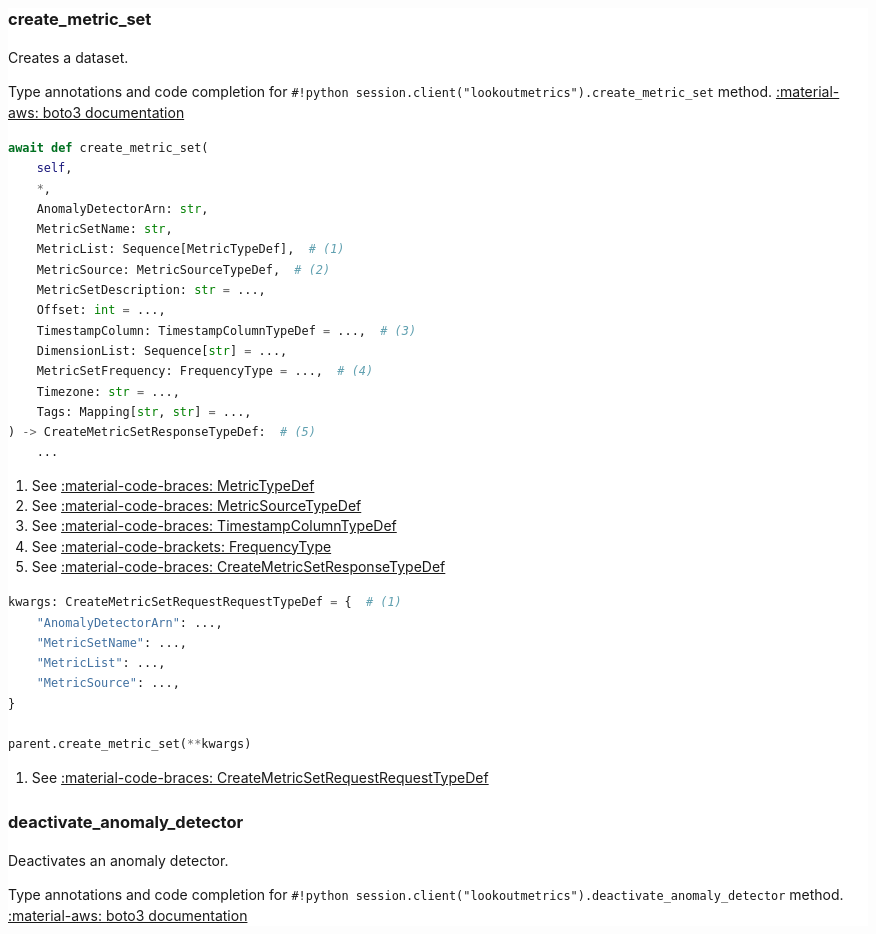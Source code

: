 ### create\_metric\_set

Creates a dataset.

Type annotations and code completion for `#!python session.client("lookoutmetrics").create_metric_set` method.
[:material-aws: boto3 documentation](https://boto3.amazonaws.com/v1/documentation/api/latest/reference/services/lookoutmetrics.html#LookoutMetrics.Client.create_metric_set)

```python title="Method definition"
await def create_metric_set(
    self,
    *,
    AnomalyDetectorArn: str,
    MetricSetName: str,
    MetricList: Sequence[MetricTypeDef],  # (1)
    MetricSource: MetricSourceTypeDef,  # (2)
    MetricSetDescription: str = ...,
    Offset: int = ...,
    TimestampColumn: TimestampColumnTypeDef = ...,  # (3)
    DimensionList: Sequence[str] = ...,
    MetricSetFrequency: FrequencyType = ...,  # (4)
    Timezone: str = ...,
    Tags: Mapping[str, str] = ...,
) -> CreateMetricSetResponseTypeDef:  # (5)
    ...
```

1. See [:material-code-braces: MetricTypeDef](./type_defs.md#metrictypedef) 
2. See [:material-code-braces: MetricSourceTypeDef](./type_defs.md#metricsourcetypedef) 
3. See [:material-code-braces: TimestampColumnTypeDef](./type_defs.md#timestampcolumntypedef) 
4. See [:material-code-brackets: FrequencyType](./literals.md#frequencytype) 
5. See [:material-code-braces: CreateMetricSetResponseTypeDef](./type_defs.md#createmetricsetresponsetypedef) 


```python title="Usage example with kwargs"
kwargs: CreateMetricSetRequestRequestTypeDef = {  # (1)
    "AnomalyDetectorArn": ...,
    "MetricSetName": ...,
    "MetricList": ...,
    "MetricSource": ...,
}

parent.create_metric_set(**kwargs)
```

1. See [:material-code-braces: CreateMetricSetRequestRequestTypeDef](./type_defs.md#createmetricsetrequestrequesttypedef) 

### deactivate\_anomaly\_detector

Deactivates an anomaly detector.

Type annotations and code completion for `#!python session.client("lookoutmetrics").deactivate_anomaly_detector` method.
[:material-aws: boto3 documentation](https://boto3.amazonaws.com/v1/documentation/api/latest/reference/services/lookoutmetrics.html#LookoutMetrics.Client.deactivate_anomaly_detector)
